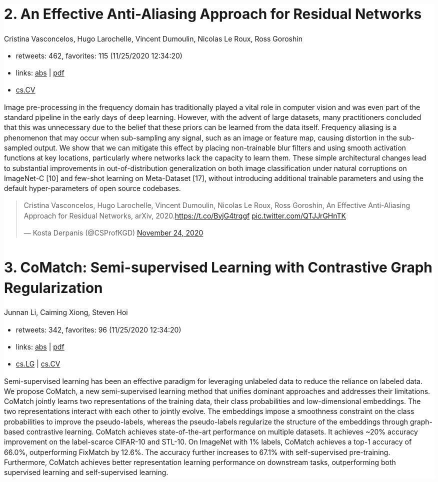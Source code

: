 


# 2. An Effective Anti-Aliasing Approach for Residual Networks

Cristina Vasconcelos, Hugo Larochelle, Vincent Dumoulin, Nicolas Le Roux, Ross Goroshin

- retweets: 462, favorites: 115 (11/25/2020 12:34:20)

- links: [abs](https://arxiv.org/abs/2011.10675) | [pdf](https://arxiv.org/pdf/2011.10675)
- [cs.CV](https://arxiv.org/list/cs.CV/recent)

Image pre-processing in the frequency domain has traditionally played a vital role in computer vision and was even part of the standard pipeline in the early days of deep learning. However, with the advent of large datasets, many practitioners concluded that this was unnecessary due to the belief that these priors can be learned from the data itself. Frequency aliasing is a phenomenon that may occur when sub-sampling any signal, such as an image or feature map, causing distortion in the sub-sampled output. We show that we can mitigate this effect by placing non-trainable blur filters and using smooth activation functions at key locations, particularly where networks lack the capacity to learn them. These simple architectural changes lead to substantial improvements in out-of-distribution generalization on both image classification under natural corruptions on ImageNet-C [10] and few-shot learning on Meta-Dataset [17], without introducing additional trainable parameters and using the default hyper-parameters of open source codebases.

<blockquote class="twitter-tweet"><p lang="en" dir="ltr">Cristina Vasconcelos, Hugo Larochelle, Vincent Dumoulin, Nicolas Le Roux, Ross Goroshin, An Effective Anti-Aliasing Approach for Residual Networks, arXiv, 2020.<a href="https://t.co/ByjG4trqgf">https://t.co/ByjG4trqgf</a> <a href="https://t.co/QTJJrGHnTK">pic.twitter.com/QTJJrGHnTK</a></p>&mdash; Kosta Derpanis (@CSProfKGD) <a href="https://twitter.com/CSProfKGD/status/1331131867370811392?ref_src=twsrc%5Etfw">November 24, 2020</a></blockquote>
<script async src="https://platform.twitter.com/widgets.js" charset="utf-8"></script>




# 3. CoMatch: Semi-supervised Learning with Contrastive Graph Regularization

Junnan Li, Caiming Xiong, Steven Hoi

- retweets: 342, favorites: 96 (11/25/2020 12:34:20)

- links: [abs](https://arxiv.org/abs/2011.11183) | [pdf](https://arxiv.org/pdf/2011.11183)
- [cs.LG](https://arxiv.org/list/cs.LG/recent) | [cs.CV](https://arxiv.org/list/cs.CV/recent)

Semi-supervised learning has been an effective paradigm for leveraging unlabeled data to reduce the reliance on labeled data. We propose CoMatch, a new semi-supervised learning method that unifies dominant approaches and addresses their limitations. CoMatch jointly learns two representations of the training data, their class probabilities and low-dimensional embeddings. The two representations interact with each other to jointly evolve. The embeddings impose a smoothness constraint on the class probabilities to improve the pseudo-labels, whereas the pseudo-labels regularize the structure of the embeddings through graph-based contrastive learning. CoMatch achieves state-of-the-art performance on multiple datasets. It achieves ~20% accuracy improvement on the label-scarce CIFAR-10 and STL-10. On ImageNet with 1% labels, CoMatch achieves a top-1 accuracy of 66.0%, outperforming FixMatch by 12.6%. The accuracy further increases to 67.1% with self-supervised pre-training. Furthermore, CoMatch achieves better representation learning performance on downstream tasks, outperforming both supervised learning and self-supervised learning.
